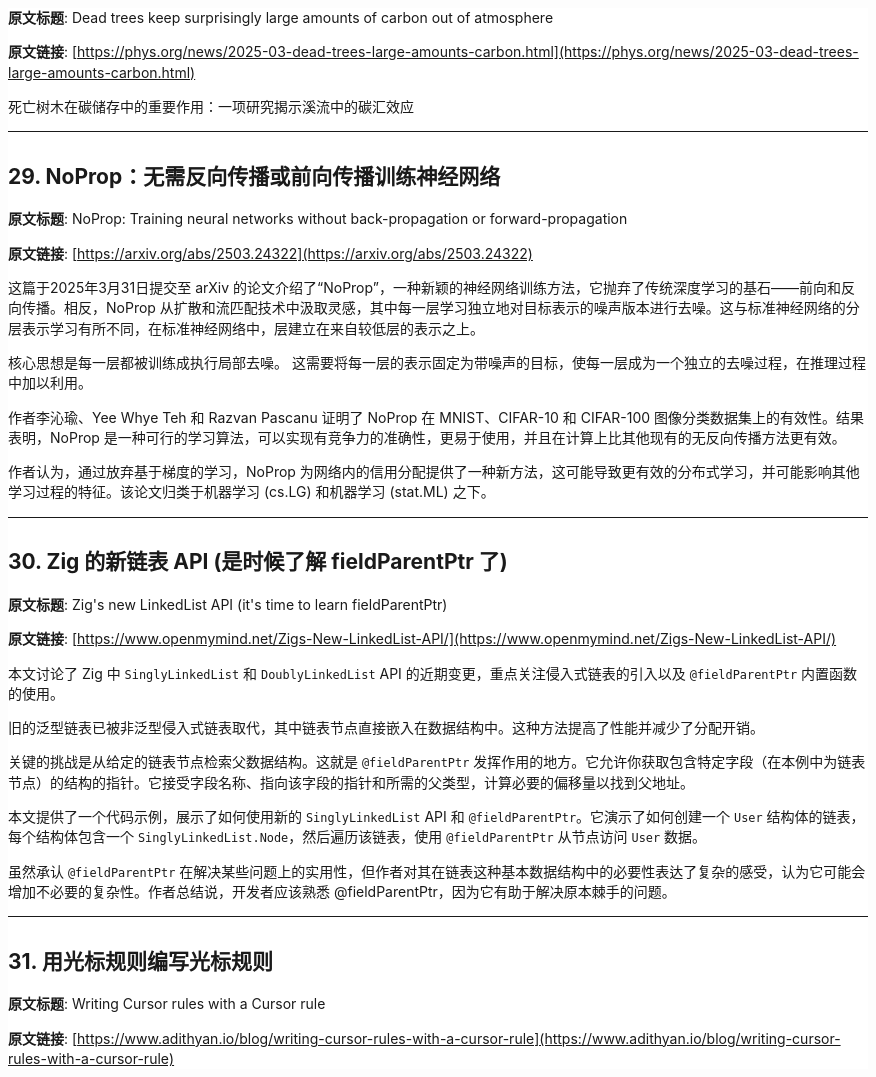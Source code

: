 **原文标题**: Dead trees keep surprisingly large amounts of carbon out of atmosphere

**原文链接**: [https://phys.org/news/2025-03-dead-trees-large-amounts-carbon.html](https://phys.org/news/2025-03-dead-trees-large-amounts-carbon.html)

死亡树木在碳储存中的重要作用：一项研究揭示溪流中的碳汇效应

---

## 29. NoProp：无需反向传播或前向传播训练神经网络

**原文标题**: NoProp: Training neural networks without back-propagation or forward-propagation

**原文链接**: [https://arxiv.org/abs/2503.24322](https://arxiv.org/abs/2503.24322)

这篇于2025年3月31日提交至 arXiv 的论文介绍了“NoProp”，一种新颖的神经网络训练方法，它抛弃了传统深度学习的基石——前向和反向传播。相反，NoProp 从扩散和流匹配技术中汲取灵感，其中每一层学习独立地对目标表示的噪声版本进行去噪。这与标准神经网络的分层表示学习有所不同，在标准神经网络中，层建立在来自较低层的表示之上。

核心思想是每一层都被训练成执行局部去噪。 这需要将每一层的表示固定为带噪声的目标，使每一层成为一个独立的去噪过程，在推理过程中加以利用。

作者李沁瑜、Yee Whye Teh 和 Razvan Pascanu 证明了 NoProp 在 MNIST、CIFAR-10 和 CIFAR-100 图像分类数据集上的有效性。结果表明，NoProp 是一种可行的学习算法，可以实现有竞争力的准确性，更易于使用，并且在计算上比其他现有的无反向传播方法更有效。

作者认为，通过放弃基于梯度的学习，NoProp 为网络内的信用分配提供了一种新方法，这可能导致更有效的分布式学习，并可能影响其他学习过程的特征。该论文归类于机器学习 (cs.LG) 和机器学习 (stat.ML) 之下。

---

## 30. Zig 的新链表 API (是时候了解 fieldParentPtr 了)

**原文标题**: Zig's new LinkedList API (it's time to learn fieldParentPtr)

**原文链接**: [https://www.openmymind.net/Zigs-New-LinkedList-API/](https://www.openmymind.net/Zigs-New-LinkedList-API/)

本文讨论了 Zig 中 `SinglyLinkedList` 和 `DoublyLinkedList` API 的近期变更，重点关注侵入式链表的引入以及 `@fieldParentPtr` 内置函数的使用。

旧的泛型链表已被非泛型侵入式链表取代，其中链表节点直接嵌入在数据结构中。这种方法提高了性能并减少了分配开销。

关键的挑战是从给定的链表节点检索父数据结构。这就是 `@fieldParentPtr` 发挥作用的地方。它允许你获取包含特定字段（在本例中为链表节点）的结构的指针。它接受字段名称、指向该字段的指针和所需的父类型，计算必要的偏移量以找到父地址。

本文提供了一个代码示例，展示了如何使用新的 `SinglyLinkedList` API 和 `@fieldParentPtr`。它演示了如何创建一个 `User` 结构体的链表，每个结构体包含一个 `SinglyLinkedList.Node`，然后遍历该链表，使用 `@fieldParentPtr` 从节点访问 `User` 数据。

虽然承认 `@fieldParentPtr` 在解决某些问题上的实用性，但作者对其在链表这种基本数据结构中的必要性表达了复杂的感受，认为它可能会增加不必要的复杂性。作者总结说，开发者应该熟悉 @fieldParentPtr，因为它有助于解决原本棘手的问题。

---

## 31. 用光标规则编写光标规则

**原文标题**: Writing Cursor rules with a Cursor rule

**原文链接**: [https://www.adithyan.io/blog/writing-cursor-rules-with-a-cursor-rule](https://www.adithyan.io/blog/writing-cursor-rules-with-a-cursor-rule)
